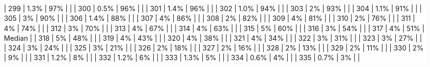 | 299 | 1.3% | 97% |  |
| 300 | 0.5% | 96% |  |
| 301 | 1.4% | 96% |  |
| 302 | 1.0% | 94% |  |
| 303 | 2% | 93% |  |
| 304 | 1.1% | 91% |  |
| 305 | 3% | 90% |  |
| 306 | 1.4% | 88% |  |
| 307 | 4% | 86% |  |
| 308 | 2% | 82% |  |
| 309 | 4% | 81% |  |
| 310 | 2% | 76% |  |
| 311 | 4% | 74% |  |
| 312 | 3% | 70% |  |
| 313 | 4% | 67% |  |
| 314 | 4% | 63% |  |
| 315 | 5% | 60% |  |
| 316 | 3% | 54% |  |
| 317 | 4% | 51% | Median |
| 318 | 5% | 48% |  |
| 319 | 4% | 43% |  |
| 320 | 4% | 38% |  |
| 321 | 4% | 34% |  |
| 322 | 3% | 31% |  |
| 323 | 3% | 27% |  |
| 324 | 3% | 24% |  |
| 325 | 3% | 21% |  |
| 326 | 2% | 18% |  |
| 327 | 2% | 16% |  |
| 328 | 2% | 13% |  |
| 329 | 2% | 11% |  |
| 330 | 2% | 9% |  |
| 331 | 1.2% | 8% |  |
| 332 | 1.2% | 6% |  |
| 333 | 1.3% | 5% |  |
| 334 | 0.6% | 4% |  |
| 335 | 0.7% | 3% |  |